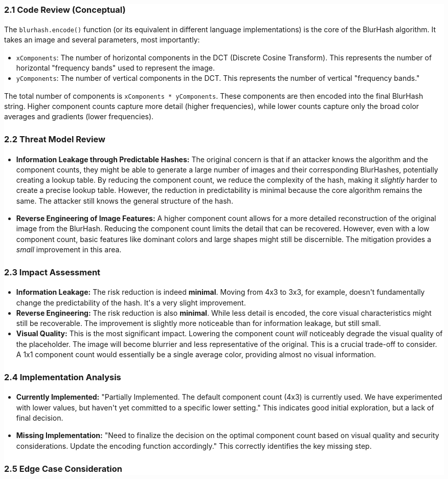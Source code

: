 ### 2.1 Code Review (Conceptual)

The `blurhash.encode()` function (or its equivalent in different language implementations) is the core of the BlurHash algorithm.  It takes an image and several parameters, most importantly:

*   `xComponents`:  The number of horizontal components in the DCT (Discrete Cosine Transform).  This represents the number of horizontal "frequency bands" used to represent the image.
*   `yComponents`: The number of vertical components in the DCT.  This represents the number of vertical "frequency bands."

The total number of components is `xComponents * yComponents`.  These components are then encoded into the final BlurHash string.  Higher component counts capture more detail (higher frequencies), while lower counts capture only the broad color averages and gradients (lower frequencies).

### 2.2 Threat Model Review

*   **Information Leakage through Predictable Hashes:**  The original concern is that if an attacker knows the algorithm and the component counts, they might be able to generate a large number of images and their corresponding BlurHashes, potentially creating a lookup table.  By reducing the component count, we reduce the complexity of the hash, making it *slightly* harder to create a precise lookup table.  However, the reduction in predictability is minimal because the core algorithm remains the same.  The attacker still knows the general structure of the hash.

*   **Reverse Engineering of Image Features:**  A higher component count allows for a more detailed reconstruction of the original image from the BlurHash.  Reducing the component count limits the detail that can be recovered.  However, even with a low component count, basic features like dominant colors and large shapes might still be discernible.  The mitigation provides a *small* improvement in this area.

### 2.3 Impact Assessment

*   **Information Leakage:**  The risk reduction is indeed **minimal**.  Moving from 4x3 to 3x3, for example, doesn't fundamentally change the predictability of the hash.  It's a very slight improvement.
*   **Reverse Engineering:**  The risk reduction is also **minimal**.  While less detail is encoded, the core visual characteristics might still be recoverable.  The improvement is slightly more noticeable than for information leakage, but still small.
*   **Visual Quality:**  This is the most significant impact.  Lowering the component count *will* noticeably degrade the visual quality of the placeholder.  The image will become blurrier and less representative of the original.  This is a crucial trade-off to consider.  A 1x1 component count would essentially be a single average color, providing almost no visual information.

### 2.4 Implementation Analysis

*   **Currently Implemented:** "Partially Implemented. The default component count (4x3) is currently used. We have experimented with lower values, but haven't yet committed to a specific lower setting."  This indicates good initial exploration, but a lack of final decision.

*   **Missing Implementation:** "Need to finalize the decision on the optimal component count based on visual quality and security considerations. Update the encoding function accordingly."  This correctly identifies the key missing step.

### 2.5 Edge Case Consideration
